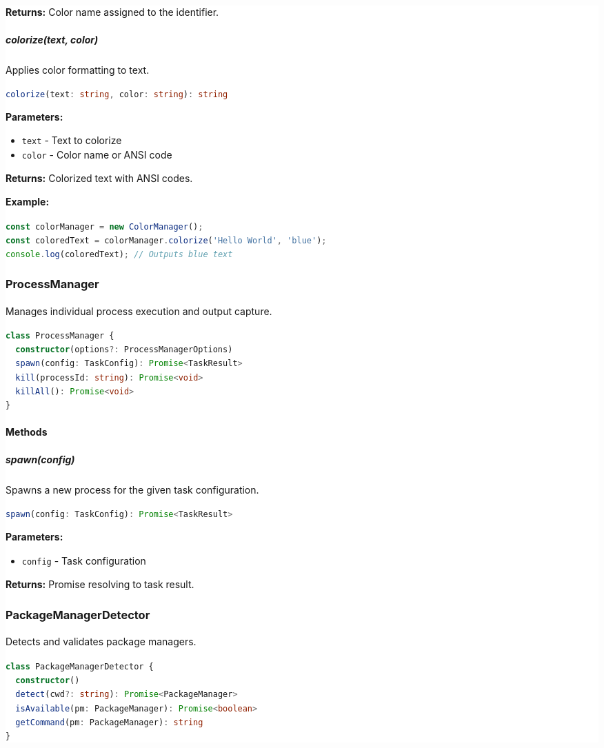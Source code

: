 **Returns:** Color name assigned to the identifier.

##### colorize(text, color)

Applies color formatting to text.

```typescript
colorize(text: string, color: string): string
```

**Parameters:**
- `text` - Text to colorize
- `color` - Color name or ANSI code

**Returns:** Colorized text with ANSI codes.

**Example:**
```typescript
const colorManager = new ColorManager();
const coloredText = colorManager.colorize('Hello World', 'blue');
console.log(coloredText); // Outputs blue text
```

### ProcessManager

Manages individual process execution and output capture.

```typescript
class ProcessManager {
  constructor(options?: ProcessManagerOptions)
  spawn(config: TaskConfig): Promise<TaskResult>
  kill(processId: string): Promise<void>
  killAll(): Promise<void>
}
```

#### Methods

##### spawn(config)

Spawns a new process for the given task configuration.

```typescript
spawn(config: TaskConfig): Promise<TaskResult>
```

**Parameters:**
- `config` - Task configuration

**Returns:** Promise resolving to task result.

### PackageManagerDetector

Detects and validates package managers.

```typescript
class PackageManagerDetector {
  constructor()
  detect(cwd?: string): Promise<PackageManager>
  isAvailable(pm: PackageManager): Promise<boolean>
  getCommand(pm: PackageManager): string
}
```
